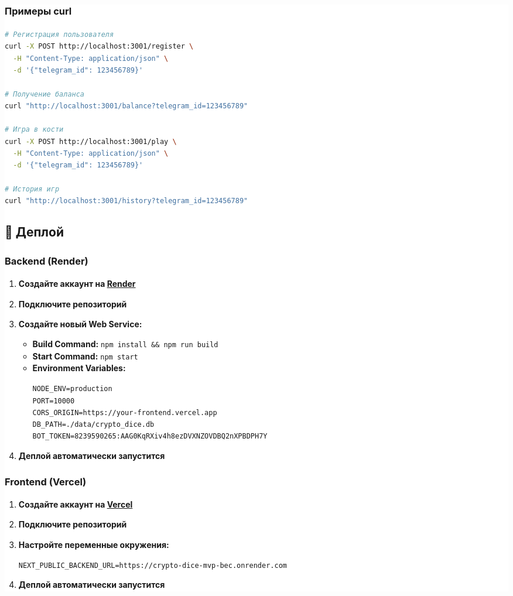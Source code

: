 ### Примеры curl

```bash
# Регистрация пользователя
curl -X POST http://localhost:3001/register \
  -H "Content-Type: application/json" \
  -d '{"telegram_id": 123456789}'

# Получение баланса
curl "http://localhost:3001/balance?telegram_id=123456789"

# Игра в кости
curl -X POST http://localhost:3001/play \
  -H "Content-Type: application/json" \
  -d '{"telegram_id": 123456789}'

# История игр
curl "http://localhost:3001/history?telegram_id=123456789"
```

## 🚀 Деплой

### Backend (Render)

1. **Создайте аккаунт на [Render](https://render.com)**

2. **Подключите репозиторий**

3. **Создайте новый Web Service:**
   - **Build Command:** `npm install && npm run build`
   - **Start Command:** `npm start`
   - **Environment Variables:**
     ```
     NODE_ENV=production
     PORT=10000
     CORS_ORIGIN=https://your-frontend.vercel.app
     DB_PATH=./data/crypto_dice.db
     BOT_TOKEN=8239590265:AAG0KqRXiv4h8ezDVXNZOVDBQ2nXPBDPH7Y
     ```

4. **Деплой автоматически запустится**

### Frontend (Vercel)

1. **Создайте аккаунт на [Vercel](https://vercel.com)**

2. **Подключите репозиторий**

3. **Настройте переменные окружения:**
   ```
   NEXT_PUBLIC_BACKEND_URL=https://crypto-dice-mvp-bec.onrender.com
   ```

4. **Деплой автоматически запустится**
